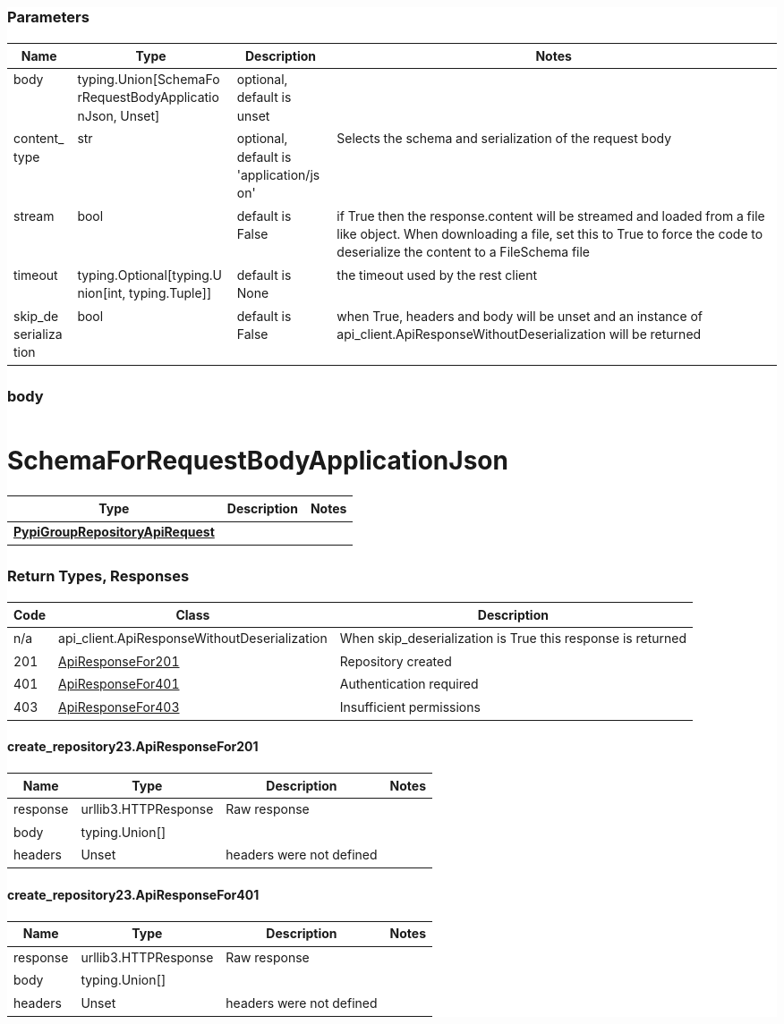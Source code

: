 ```python
```

### Parameters

| Name                 | Type                                                     | Description                             | Notes                                                                                                                                                                                              |
| -------------------- | -------------------------------------------------------- | --------------------------------------- | -------------------------------------------------------------------------------------------------------------------------------------------------------------------------------------------------- |
| body                 | typing.Union[SchemaForRequestBodyApplicationJson, Unset] | optional, default is unset              |
| content_type         | str                                                      | optional, default is 'application/json' | Selects the schema and serialization of the request body                                                                                                                                           |
| stream               | bool                                                     | default is False                        | if True then the response.content will be streamed and loaded from a file like object. When downloading a file, set this to True to force the code to deserialize the content to a FileSchema file |
| timeout              | typing.Optional[typing.Union[int, typing.Tuple]]         | default is None                         | the timeout used by the rest client                                                                                                                                                                |
| skip_deserialization | bool                                                     | default is False                        | when True, headers and body will be unset and an instance of api_client.ApiResponseWithoutDeserialization will be returned                                                                         |

### body

# SchemaForRequestBodyApplicationJson

| Type                                                                               | Description | Notes |
| ---------------------------------------------------------------------------------- | ----------- | ----- |
| [**PypiGroupRepositoryApiRequest**](../../models/PypiGroupRepositoryApiRequest.md) |             |

### Return Types, Responses

| Code | Class                                                       | Description                                                 |
| ---- | ----------------------------------------------------------- | ----------------------------------------------------------- |
| n/a  | api_client.ApiResponseWithoutDeserialization                | When skip_deserialization is True this response is returned |
| 201  | [ApiResponseFor201](#create_repository23.ApiResponseFor201) | Repository created                                          |
| 401  | [ApiResponseFor401](#create_repository23.ApiResponseFor401) | Authentication required                                     |
| 403  | [ApiResponseFor403](#create_repository23.ApiResponseFor403) | Insufficient permissions                                    |

#### create_repository23.ApiResponseFor201

| Name     | Type                 | Description              | Notes |
| -------- | -------------------- | ------------------------ | ----- |
| response | urllib3.HTTPResponse | Raw response             |
| body     | typing.Union[]       |                          |
| headers  | Unset                | headers were not defined |

#### create_repository23.ApiResponseFor401

| Name     | Type                 | Description              | Notes |
| -------- | -------------------- | ------------------------ | ----- |
| response | urllib3.HTTPResponse | Raw response             |
| body     | typing.Union[]       |                          |
| headers  | Unset                | headers were not defined |
